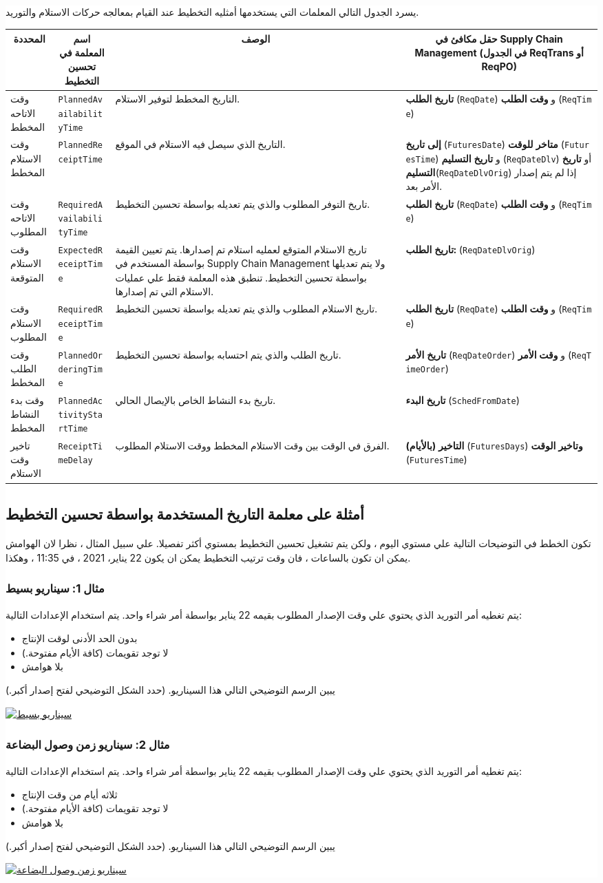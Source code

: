 يسرد الجدول التالي المعلمات التي يستخدمها أمثليه التخطيط عند القيام بمعالجه حركات الاستلام والتوريد.

| المحددة | اسم المعلمة في تحسين التخطيط | ‏‏الوصف | حقل مكافئ في Supply Chain Management (في الجدول ReqTrans أو ReqPO) |
|---|---|---|---|
| وقت الاتاحه المخطط | `PlannedAvailabilityTime` | التاريخ المخطط لتوفير الاستلام. | **تاريخ الطلب** (`ReqDate`) و **وقت الطلب** (`ReqTime`) |
| وقت الاستلام المخطط | `PlannedReceiptTime` | التاريخ الذي سيصل فيه الاستلام في الموقع. | **إلى تاريخ** (`FuturesDate`) **متاخر للوقت** (`FuturesTime`) و **تاريخ التسليم** (`ReqDateDlv`) أو **تاريخ التسليم**(`ReqDateDlvOrig`) إذا لم يتم إصدار الأمر بعد. |
| وقت الاتاحه المطلوب | `RequiredAvailabilityTime` | تاريخ التوفر المطلوب والذي يتم تعديله بواسطة تحسين التخطيط. | **تاريخ الطلب** (`ReqDate`) و **وقت الطلب** (`ReqTime`) |
| وقت الاستلام المتوقعة | `ExpectedReceiptTime` | تاريخ الاستلام المتوقع لعمليه استلام تم إصدارها. يتم تعيين القيمة بواسطة المستخدم في Supply Chain Management ولا يتم تعديلها بواسطة تحسين التخطيط. تنطبق هذه المعلمة فقط علي عمليات الاستلام التي تم إصدارها. | **تاريخ الطلب:** (`ReqDateDlvOrig`) |
| وقت الاستلام المطلوب | `RequiredReceiptTime` | تاريخ الاستلام المطلوب والذي يتم تعديله بواسطة تحسين التخطيط. | **تاريخ الطلب** (`ReqDate`) و **وقت الطلب** (`ReqTime`) |
| وقت الطلب المخطط | `PlannedOrderingTime` | تاريخ الطلب والذي يتم احتسابه بواسطة تحسين التخطيط. | **تاريخ الأمر** (`ReqDateOrder`) و **وقت الأمر** (`ReqTimeOrder`) |
| وقت بدء النشاط المخطط | `PlannedActivityStartTime` | تاريخ بدء النشاط الخاص بالإيصال الحالي. | **تاريخ البدء** (`SchedFromDate`) |
| تاخير وقت الاستلام | `ReceiptTimeDelay` | الفرق في الوقت بين وقت الاستلام المخطط ووقت الاستلام المطلوب. | **التاخير (بالأيام)** (`FuturesDays`) **وتاخير الوقت** (`FuturesTime`) |

## <a name="examples-of-date-parameter-use-by-planning-optimization"></a>أمثلة على معلمة التاريخ المستخدمة بواسطة تحسين التخطيط

تكون الخطط في التوضيحات التالية علي مستوي اليوم ، ولكن يتم تشغيل تحسين التخطيط بمستوي أكثر تفصيلا. علي سبيل المثال ، نظرا لان الهوامش يمكن ان تكون بالساعات ، فان وقت ترتيب التخطيط يمكن ان يكون 22 يناير، 2021 ، في 11:35 ، وهكذا.

### <a name="example-1-simple-scenario"></a>مثال 1: سيناريو بسيط

يتم تغطيه أمر التوريد الذي يحتوي علي وقت الإصدار المطلوب بقيمه 22 يناير بواسطة أمر شراء واحد. يتم استخدام الإعدادات التالية:

- بدون الحد الأدنى لوقت الإنتاج
- لا توجد تقويمات (كافة الأيام مفتوحة.)
- بلا هوامش

يبين الرسم التوضيحي التالي هذا السيناريو. (حدد الشكل التوضيحي لفتح إصدار أكبر.)

[![سيناريو بسيط](media/planning-service-dates-1-small.png)](media/planning-service-dates-1.png)

### <a name="example-2-lead-time-scenario"></a>مثال 2: سيناريو زمن وصول البضاعة

يتم تغطيه أمر التوريد الذي يحتوي علي وقت الإصدار المطلوب بقيمه 22 يناير بواسطة أمر شراء واحد. يتم استخدام الإعدادات التالية:

- ثلاثه أيام من وقت الإنتاج
- لا توجد تقويمات (كافة الأيام مفتوحة.)
- بلا هوامش

يبين الرسم التوضيحي التالي هذا السيناريو. (حدد الشكل التوضيحي لفتح إصدار أكبر.)

[![سيناريو زمن وصول البضاعة](media/planning-service-dates-2-small.png)](media/planning-service-dates-2.png)
